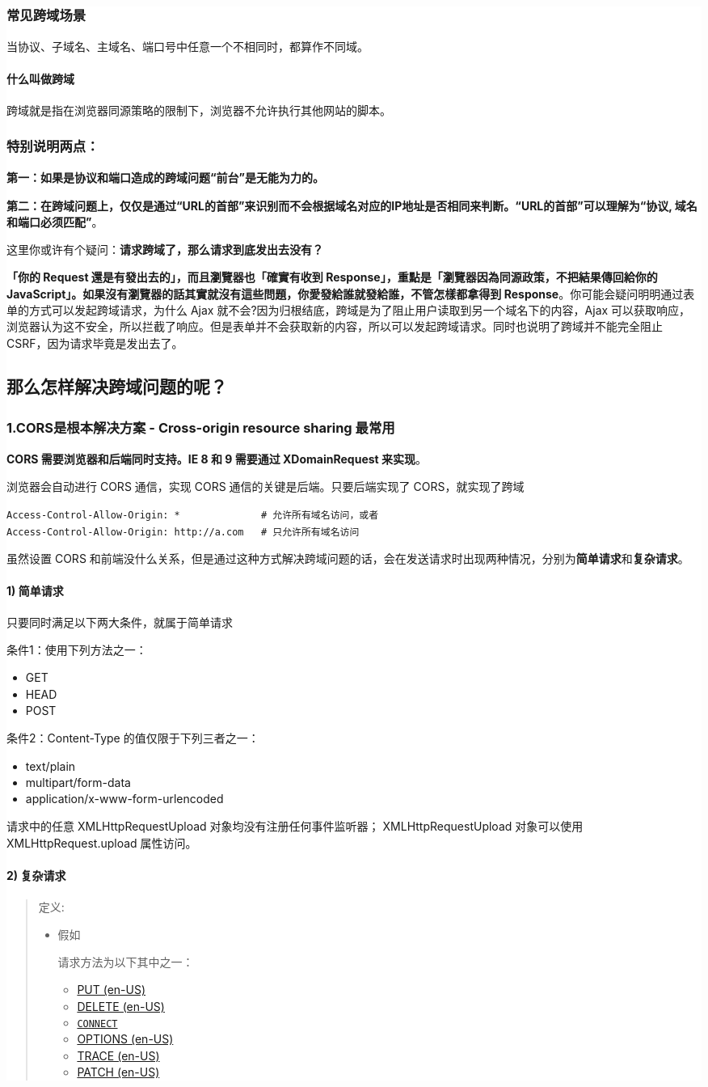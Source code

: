 ### 常见跨域场景

当协议、子域名、主域名、端口号中任意一个不相同时，都算作不同域。

#### 什么叫做跨域

跨域就是指在浏览器同源策略的限制下，浏览器不允许执行其他网站的脚本。

### 特别说明两点：

**第一：如果是协议和端口造成的跨域问题“前台”是无能为力的。**

**第二：在跨域问题上，仅仅是通过“URL的首部”来识别而不会根据域名对应的IP地址是否相同来判断。“URL的首部”可以理解为“协议, 域名和端口必须匹配”**。

这里你或许有个疑问：**请求跨域了，那么请求到底发出去没有？**

**「你的 Request 還是有發出去的」，而且瀏覽器也「確實有收到 Response」，重點是「瀏覽器因為同源政策，不把結果傳回給你的 JavaScript」。如果沒有瀏覽器的話其實就沒有這些問題，你愛發給誰就發給誰，不管怎樣都拿得到 Response**。你可能会疑问明明通过表单的方式可以发起跨域请求，为什么 Ajax 就不会?因为归根结底，跨域是为了阻止用户读取到另一个域名下的内容，Ajax 可以获取响应，浏览器认为这不安全，所以拦截了响应。但是表单并不会获取新的内容，所以可以发起跨域请求。同时也说明了跨域并不能完全阻止 CSRF，因为请求毕竟是发出去了。



## **那么怎样解决跨域问题的呢？**

### 1.CORS是根本解决方案 - Cross-origin resource sharing  最常用

**CORS 需要浏览器和后端同时支持。IE 8 和 9 需要通过 XDomainRequest 来实现**。

浏览器会自动进行 CORS 通信，实现 CORS 通信的关键是后端。只要后端实现了 CORS，就实现了跨域

```
Access-Control-Allow-Origin: *              # 允许所有域名访问，或者
Access-Control-Allow-Origin: http://a.com   # 只允许所有域名访问
```

虽然设置 CORS 和前端没什么关系，但是通过这种方式解决跨域问题的话，会在发送请求时出现两种情况，分别为**简单请求**和**复杂请求**。

#### 1) 简单请求

只要同时满足以下两大条件，就属于简单请求

条件1：使用下列方法之一：

- GET
- HEAD
- POST

条件2：Content-Type 的值仅限于下列三者之一：

- text/plain
- multipart/form-data
- application/x-www-form-urlencoded

请求中的任意 XMLHttpRequestUpload 对象均没有注册任何事件监听器； XMLHttpRequestUpload 对象可以使用 XMLHttpRequest.upload 属性访问。

#### 2) 复杂请求

> 定义:
>
> - 假如
>
>   请求方法为以下其中之一：
>
>   - [PUT (en-US)](https://developer.mozilla.org/en-US/docs/Web/HTTP/Methods/PUT)
>   - [DELETE (en-US)](https://developer.mozilla.org/en-US/docs/Web/HTTP/Methods/DELETE)
>   - [`CONNECT`](https://developer.mozilla.org/zh-TW/docs/Web/HTTP/Methods/CONNECT)
>   - [OPTIONS (en-US)](https://developer.mozilla.org/en-US/docs/Web/HTTP/Methods/OPTIONS)
>   - [TRACE (en-US)](https://developer.mozilla.org/en-US/docs/Web/HTTP/Methods/TRACE)
>   - [PATCH (en-US)](https://developer.mozilla.org/en-US/docs/Web/HTTP/Methods/PATCH)
>